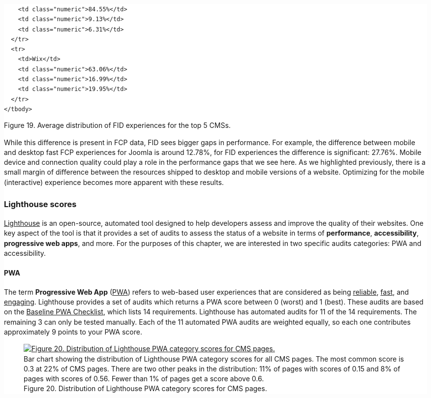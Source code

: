         <td class="numeric">84.55%</td>
        <td class="numeric">9.13%</td>
        <td class="numeric">6.31%</td>
      </tr>
      <tr>
        <td>Wix</td>
        <td class="numeric">63.06%</td>
        <td class="numeric">16.99%</td>
        <td class="numeric">19.95%</td>
      </tr>
    </tbody>
  </table>
  <figcaption>Figure 19. Average distribution of FID experiences for the top 5 CMSs.</figcaption>
</figure>

While this difference is present in FCP data, FID sees bigger gaps in performance. For example, the difference between mobile and desktop fast FCP experiences for Joomla is around 12.78%, for FID experiences the difference is significant: 27.76%. Mobile device and connection quality could play a role in the performance gaps that we see here. As we highlighted previously, there is a small margin of difference between the resources shipped to  desktop and mobile versions of a website. Optimizing for the mobile (interactive) experience becomes more apparent with these results.

### Lighthouse scores

[Lighthouse](./methodology#lighthouse) is an open-source, automated tool designed to help developers assess and improve the quality of their websites. One key aspect of the tool is that it provides a set of audits to assess the status of a website in terms of **performance**, **accessibility**, **progressive web apps**, and more. For the purposes of this chapter, we are interested in two specific audits categories: PWA and accessibility.

#### PWA

The term **Progressive Web App** ([PWA](./pwa)) refers to web-based user experiences that are considered as being [reliable](https://developers.google.com/web/progressive-web-apps#reliable), [fast](https://developers.google.com/web/progressive-web-apps#fast), and [engaging](https://developers.google.com/web/progressive-web-apps#engaging). Lighthouse provides a set of audits which returns a PWA score between 0 (worst) and 1 (best). These audits are based on the [Baseline PWA Checklist](https://developers.google.com/web/progressive-web-apps/checklist#baseline), which lists 14 requirements. Lighthouse has automated audits for 11 of the 14 requirements. The remaining 3 can only be tested manually. Each of the 11 automated PWA audits are weighted equally, so each one contributes approximately 9 points to your PWA score.

<figure>
  <a href="/static/images/2019/14_CMS/fig20.png">
    <img src="/static/images/2019/14_CMS/fig20.png" alt="Figure 20. Distribution of Lighthouse PWA category scores for CMS pages." aria-labelledby="fig20-caption" aria-describedby="fig20-description" width="600" height="371" data-width="600" data-height="371" data-seamless data-frameborder="0" data-scrolling="no" data-src="https://docs.google.com/spreadsheets/d/e/2PACX-1vRlIvQce5DSZ4KnDyHErJhLJvnond89U_cNFewvtIhI2uV4Ff4og0e7X8bRFO28eBGKJ2uYlJyXLUBH/pubchart?oid=1812566020&amp;format=interactive">
  </a>
  <div id="fig20-description" class="visually-hidden">Bar chart showing the distribution of Lighthouse PWA category scores for all CMS pages. The most common score is 0.3 at 22% of CMS pages. There are two other peaks in the distribution: 11% of pages with scores of 0.15 and 8% of pages with scores of 0.56. Fewer than 1% of pages get a score above 0.6.</div>
  <figcaption id="fig20-caption">Figure 20. Distribution of Lighthouse PWA category scores for CMS pages.</figcaption>
</figure>
